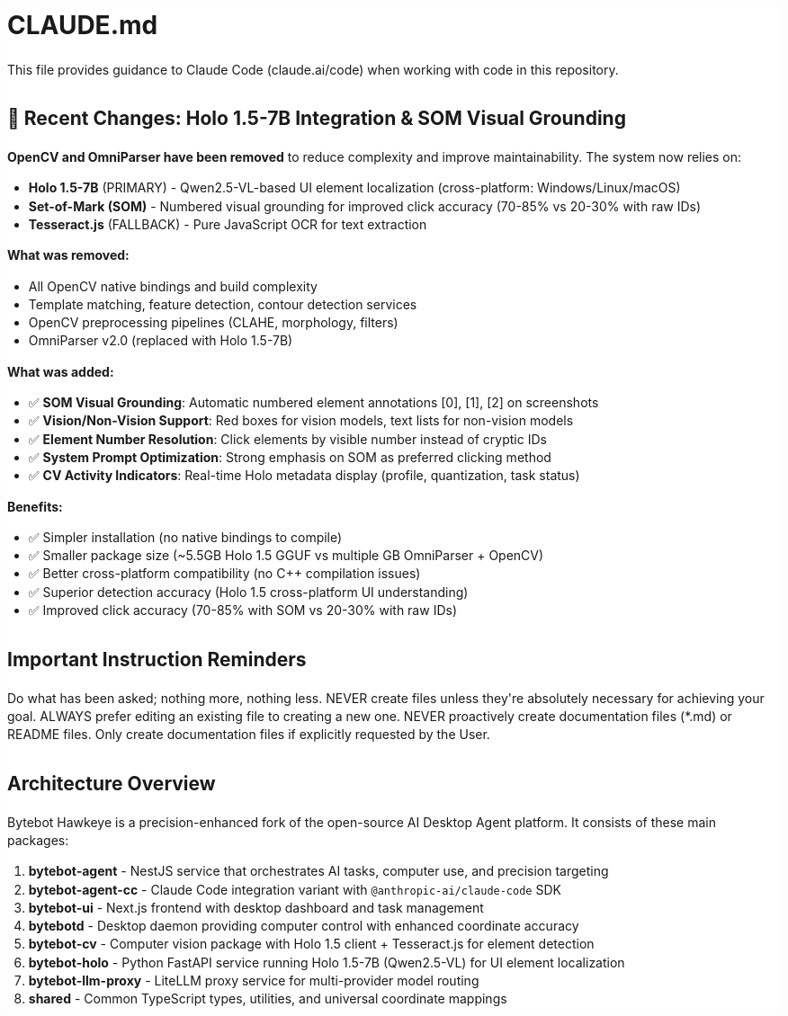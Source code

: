 # CLAUDE.md

This file provides guidance to Claude Code (claude.ai/code) when working with code in this repository.

## 🎯 Recent Changes: Holo 1.5-7B Integration & SOM Visual Grounding

**OpenCV and OmniParser have been removed** to reduce complexity and improve maintainability. The system now relies on:
- **Holo 1.5-7B** (PRIMARY) - Qwen2.5-VL-based UI element localization (cross-platform: Windows/Linux/macOS)
- **Set-of-Mark (SOM)** - Numbered visual grounding for improved click accuracy (70-85% vs 20-30% with raw IDs)
- **Tesseract.js** (FALLBACK) - Pure JavaScript OCR for text extraction

**What was removed:**
- All OpenCV native bindings and build complexity
- Template matching, feature detection, contour detection services
- OpenCV preprocessing pipelines (CLAHE, morphology, filters)
- OmniParser v2.0 (replaced with Holo 1.5-7B)

**What was added:**
- ✅ **SOM Visual Grounding**: Automatic numbered element annotations [0], [1], [2] on screenshots
- ✅ **Vision/Non-Vision Support**: Red boxes for vision models, text lists for non-vision models
- ✅ **Element Number Resolution**: Click elements by visible number instead of cryptic IDs
- ✅ **System Prompt Optimization**: Strong emphasis on SOM as preferred clicking method
- ✅ **CV Activity Indicators**: Real-time Holo metadata display (profile, quantization, task status)

**Benefits:**
- ✅ Simpler installation (no native bindings to compile)
- ✅ Smaller package size (~5.5GB Holo 1.5 GGUF vs multiple GB OmniParser + OpenCV)
- ✅ Better cross-platform compatibility (no C++ compilation issues)
- ✅ Superior detection accuracy (Holo 1.5 cross-platform UI understanding)
- ✅ Improved click accuracy (70-85% with SOM vs 20-30% with raw IDs)

## Important Instruction Reminders

Do what has been asked; nothing more, nothing less.
NEVER create files unless they're absolutely necessary for achieving your goal.
ALWAYS prefer editing an existing file to creating a new one.
NEVER proactively create documentation files (*.md) or README files. Only create documentation files if explicitly requested by the User.

## Architecture Overview

Bytebot Hawkeye is a precision-enhanced fork of the open-source AI Desktop Agent platform. It consists of these main packages:

1. **bytebot-agent** - NestJS service that orchestrates AI tasks, computer use, and precision targeting
2. **bytebot-agent-cc** - Claude Code integration variant with `@anthropic-ai/claude-code` SDK
3. **bytebot-ui** - Next.js frontend with desktop dashboard and task management
4. **bytebotd** - Desktop daemon providing computer control with enhanced coordinate accuracy
5. **bytebot-cv** - Computer vision package with Holo 1.5 client + Tesseract.js for element detection
6. **bytebot-holo** - Python FastAPI service running Holo 1.5-7B (Qwen2.5-VL) for UI element localization
7. **bytebot-llm-proxy** - LiteLLM proxy service for multi-provider model routing
8. **shared** - Common TypeScript types, utilities, and universal coordinate mappings
